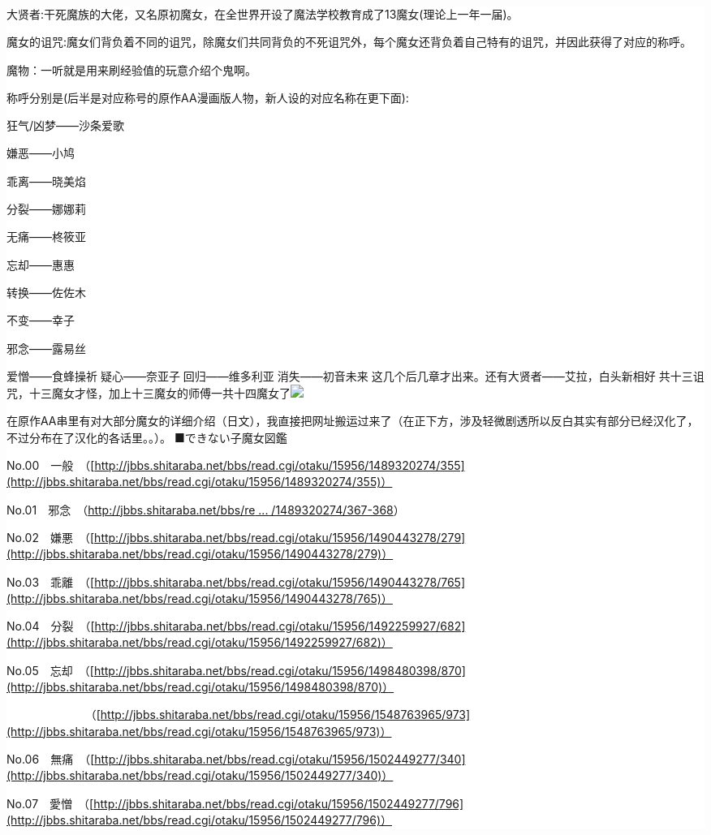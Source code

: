 大贤者:干死魔族的大佬，又名原初魔女，在全世界开设了魔法学校教育成了13魔女(理论上一年一届)。

魔女的诅咒:魔女们背负着不同的诅咒，除魔女们共同背负的不死诅咒外，每个魔女还背负着自己特有的诅咒，并因此获得了对应的称呼。

魔物：一听就是用来刷经验值的玩意介绍个鬼啊。

称呼分别是(后半是对应称号的原作AA漫画版人物，新人设的对应名称在更下面):

狂气/凶梦——沙条爱歌

嫌恶——小鸠

乖离——晓美焰

分裂——娜娜莉

无痛——柊筱亚

忘却——惠惠

转换——佐佐木

不变——幸子

邪念——露易丝

爱憎——食蜂操祈
疑心——奈亚子
回归——维多利亚
消失——初音未来
这几个后几章才出来。还有大贤者——艾拉，白头新相好
共十三诅咒，十三魔女才怪，加上十三魔女的师傅一共十四魔女了<img src="https://static.saraba1st.com/image/smiley/face2017/034.png" referrerpolicy="no-referrer">

在原作AA串里有对大部分魔女的详细介绍（日文），我直接把网址搬运过来了（在正下方，涉及轻微剧透所以反白其实有部分已经汉化了，不过分布在了汉化的各话里。。）。
■できない子魔女図鑑

No.00　一般　（[http://jbbs.shitaraba.net/bbs/read.cgi/otaku/15956/1489320274/355](http://jbbs.shitaraba.net/bbs/read.cgi/otaku/15956/1489320274/355)）

No.01　邪念　（[http://jbbs.shitaraba.net/bbs/re ... /1489320274/367-368](http://jbbs.shitaraba.net/bbs/read.cgi/otaku/15956/1489320274/367-368)）

No.02　嫌悪　（[http://jbbs.shitaraba.net/bbs/read.cgi/otaku/15956/1490443278/279](http://jbbs.shitaraba.net/bbs/read.cgi/otaku/15956/1490443278/279)）

No.03　乖離　（[http://jbbs.shitaraba.net/bbs/read.cgi/otaku/15956/1490443278/765](http://jbbs.shitaraba.net/bbs/read.cgi/otaku/15956/1490443278/765)）

No.04　分裂　（[http://jbbs.shitaraba.net/bbs/read.cgi/otaku/15956/1492259927/682](http://jbbs.shitaraba.net/bbs/read.cgi/otaku/15956/1492259927/682)）

No.05　忘却　（[http://jbbs.shitaraba.net/bbs/read.cgi/otaku/15956/1498480398/870](http://jbbs.shitaraba.net/bbs/read.cgi/otaku/15956/1498480398/870)）

　 　 　 　 　 　（[http://jbbs.shitaraba.net/bbs/read.cgi/otaku/15956/1548763965/973](http://jbbs.shitaraba.net/bbs/read.cgi/otaku/15956/1548763965/973)）

No.06　無痛　（[http://jbbs.shitaraba.net/bbs/read.cgi/otaku/15956/1502449277/340](http://jbbs.shitaraba.net/bbs/read.cgi/otaku/15956/1502449277/340)）

No.07　愛憎　（[http://jbbs.shitaraba.net/bbs/read.cgi/otaku/15956/1502449277/796](http://jbbs.shitaraba.net/bbs/read.cgi/otaku/15956/1502449277/796)）
